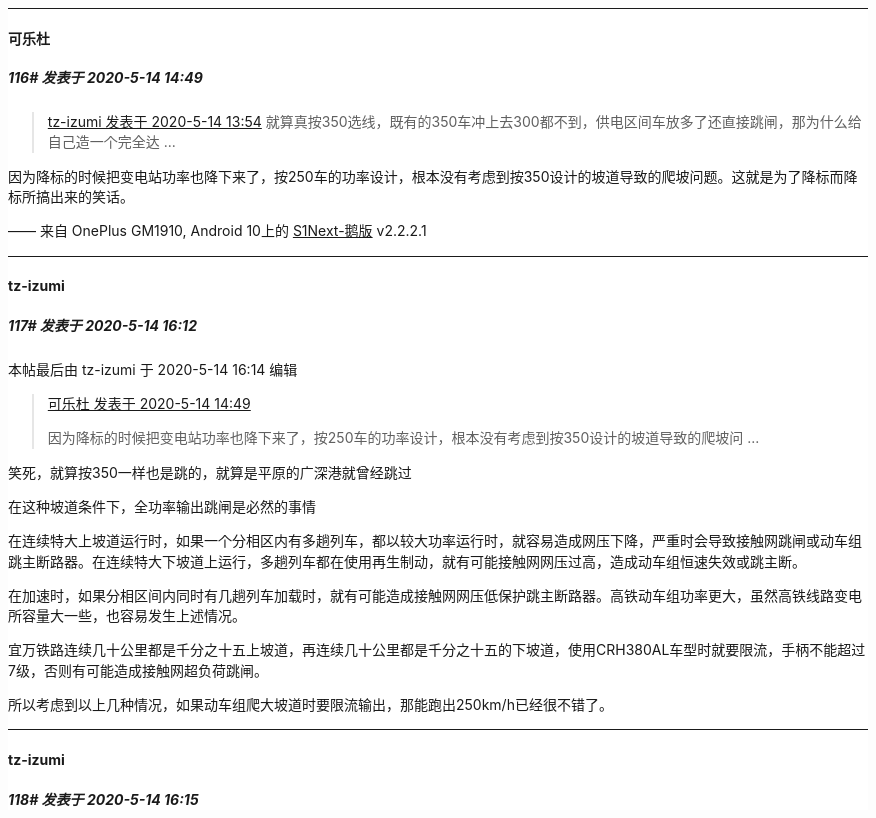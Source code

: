 



-----

####  可乐杜  
##### 116#       发表于 2020-5-14 14:49



<blockquote><a href="httphttps://bbs.saraba1st.com/2b/forum.php?mod=redirect&amp;goto=findpost&amp;pid=47415653&amp;ptid=1934703" target="_blank">tz-izumi 发表于 2020-5-14 13:54</a>
就算真按350选线，既有的350车冲上去300都不到，供电区间车放多了还直接跳闸，那为什么给自己造一个完全达 ...</blockquote>
因为降标的时候把变电站功率也降下来了，按250车的功率设计，根本没有考虑到按350设计的坡道导致的爬坡问题。这就是为了降标而降标所搞出来的笑话。


—— 来自 OnePlus GM1910, Android 10上的 [S1Next-鹅版](https://github.com/ykrank/S1-Next/releases) v2.2.2.1







-----

####  tz-izumi  
##### 117#       发表于 2020-5-14 16:12



 本帖最后由 tz-izumi 于 2020-5-14 16:14 编辑 
<blockquote><a href="httphttps://bbs.saraba1st.com/2b/forum.php?mod=redirect&amp;goto=findpost&amp;pid=47416276&amp;ptid=1934703" target="_blank">可乐杜 发表于 2020-5-14 14:49</a>

因为降标的时候把变电站功率也降下来了，按250车的功率设计，根本没有考虑到按350设计的坡道导致的爬坡问 ...</blockquote>
笑死，就算按350一样也是跳的，就算是平原的广深港就曾经跳过


在这种坡道条件下，全功率输出跳闸是必然的事情


在连续特大上坡道运行时，如果一个分相区内有多趟列车，都以较大功率运行时，就容易造成网压下降，严重时会导致接触网跳闸或动车组跳主断路器。在连续特大下坡道上运行，多趟列车都在使用再生制动，就有可能接触网网压过高，造成动车组恒速失效或跳主断。

在加速时，如果分相区间内同时有几趟列车加载时，就有可能造成接触网网压低保护跳主断路器。高铁动车组功率更大，虽然高铁线路变电所容量大一些，也容易发生上述情况。

宜万铁路连续几十公里都是千分之十五上坡道，再连续几十公里都是千分之十五的下坡道，使用CRH380AL车型时就要限流，手柄不能超过7级，否则有可能造成接触网超负荷跳闸。

所以考虑到以上几种情况，如果动车组爬大坡道时要限流输出，那能跑出250km/h已经很不错了。









-----

####  tz-izumi  
##### 118#       发表于 2020-5-14 16:15


